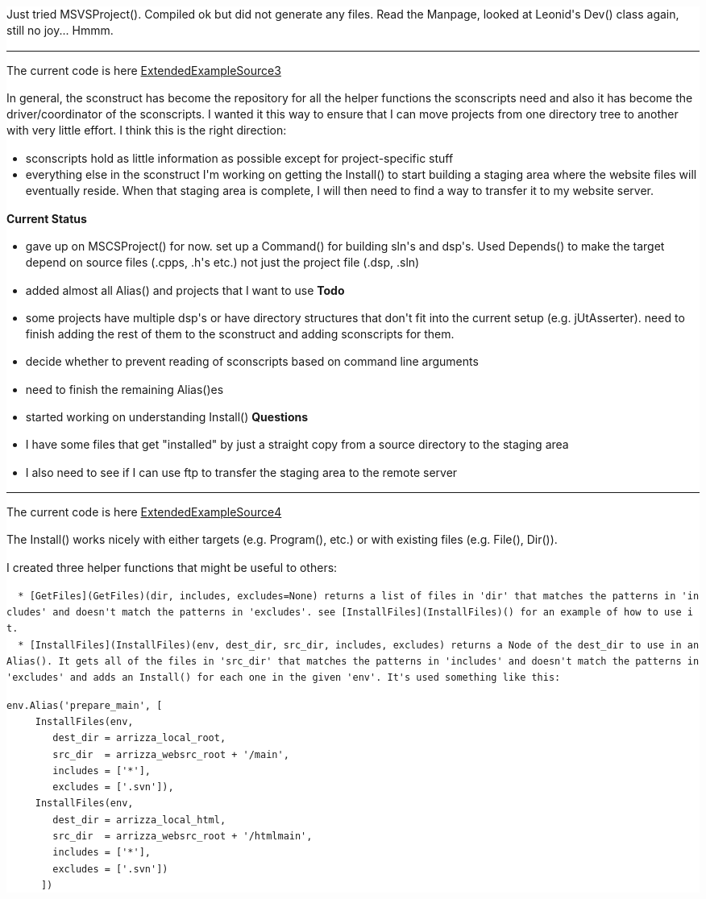 
 Just tried MSVSProject(). Compiled ok but did not generate any files. Read the Manpage, looked at Leonid's Dev() class again, still no joy... Hmmm. 

---

 The current code is here [ExtendedExampleSource3](ExtendedExampleSource3) 

In general, the sconstruct has become the repository for all the helper functions the sconscripts need and also it has become the driver/coordinator of the sconscripts. I wanted it this way to ensure that I can move projects from one directory tree to another with very little effort. I think this is the right direction: 

   * sconscripts hold as little information as possible except for project-specific stuff 
   * everything else in the sconstruct 
I'm working on getting the Install() to start building a staging area where the website files will eventually reside. When that staging area is complete, I will then need to find a way to transfer it to my website server. 

**Current Status** 

   * gave up on MSCSProject() for now. set up a Command() for building sln's and dsp's. Used Depends() to make the target depend on source files (.cpps, .h's etc.) not just the project file (.dsp, .sln) 
   * added almost all Alias() and projects that I want to use 
**Todo** 

   * some projects have multiple dsp's or have directory structures that don't fit into the current setup (e.g. jUtAsserter). need to finish adding the rest of them to the sconstruct and adding sconscripts for them. 
   * decide whether to prevent reading of sconscripts based on command line arguments 
   * need to finish the remaining Alias()es 
   * started working on understanding Install() 
**Questions** 

   * I have some files that get "installed" by just a straight copy from a source directory to the staging area 
   * I also need to see if I can use ftp to transfer the staging area to the remote server 


---

 The current code is here [ExtendedExampleSource4](ExtendedExampleSource4) 

The Install() works nicely with either targets (e.g. Program(), etc.) or with existing files (e.g. File(), Dir()). 

I created three helper functions that might be useful to others: 

      * [GetFiles](GetFiles)(dir, includes, excludes=None) returns a list of files in 'dir' that matches the patterns in 'includes' and doesn't match the patterns in 'excludes'. see [InstallFiles](InstallFiles)() for an example of how to use it. 
      * [InstallFiles](InstallFiles)(env, dest_dir, src_dir, includes, excludes) returns a Node of the dest_dir to use in an Alias(). It gets all of the files in 'src_dir' that matches the patterns in 'includes' and doesn't match the patterns in 'excludes' and adds an Install() for each one in the given 'env'. It's used something like this: 

```txt
env.Alias('prepare_main', [
     InstallFiles(env,
        dest_dir = arrizza_local_root,
        src_dir  = arrizza_websrc_root + '/main',
        includes = ['*'],
        excludes = ['.svn']),
     InstallFiles(env,
        dest_dir = arrizza_local_html,
        src_dir  = arrizza_websrc_root + '/htmlmain',
        includes = ['*'],
        excludes = ['.svn'])
      ])
```